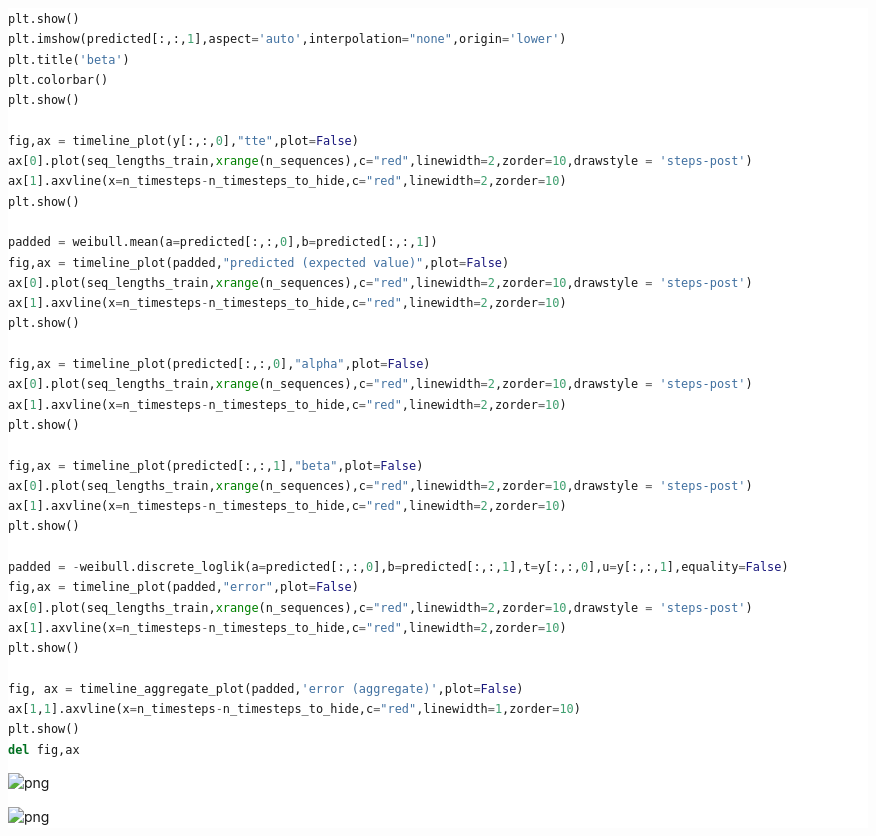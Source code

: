 ```python
plt.show()
plt.imshow(predicted[:,:,1],aspect='auto',interpolation="none",origin='lower')  
plt.title('beta')
plt.colorbar()
plt.show()

fig,ax = timeline_plot(y[:,:,0],"tte",plot=False)
ax[0].plot(seq_lengths_train,xrange(n_sequences),c="red",linewidth=2,zorder=10,drawstyle = 'steps-post')
ax[1].axvline(x=n_timesteps-n_timesteps_to_hide,c="red",linewidth=2,zorder=10)
plt.show()

padded = weibull.mean(a=predicted[:,:,0],b=predicted[:,:,1])
fig,ax = timeline_plot(padded,"predicted (expected value)",plot=False)
ax[0].plot(seq_lengths_train,xrange(n_sequences),c="red",linewidth=2,zorder=10,drawstyle = 'steps-post')
ax[1].axvline(x=n_timesteps-n_timesteps_to_hide,c="red",linewidth=2,zorder=10)
plt.show()

fig,ax = timeline_plot(predicted[:,:,0],"alpha",plot=False)
ax[0].plot(seq_lengths_train,xrange(n_sequences),c="red",linewidth=2,zorder=10,drawstyle = 'steps-post')
ax[1].axvline(x=n_timesteps-n_timesteps_to_hide,c="red",linewidth=2,zorder=10)
plt.show()

fig,ax = timeline_plot(predicted[:,:,1],"beta",plot=False)
ax[0].plot(seq_lengths_train,xrange(n_sequences),c="red",linewidth=2,zorder=10,drawstyle = 'steps-post')
ax[1].axvline(x=n_timesteps-n_timesteps_to_hide,c="red",linewidth=2,zorder=10)
plt.show()

padded = -weibull.discrete_loglik(a=predicted[:,:,0],b=predicted[:,:,1],t=y[:,:,0],u=y[:,:,1],equality=False)
fig,ax = timeline_plot(padded,"error",plot=False)
ax[0].plot(seq_lengths_train,xrange(n_sequences),c="red",linewidth=2,zorder=10,drawstyle = 'steps-post')
ax[1].axvline(x=n_timesteps-n_timesteps_to_hide,c="red",linewidth=2,zorder=10)
plt.show()
    
fig, ax = timeline_aggregate_plot(padded,'error (aggregate)',plot=False)
ax[1,1].axvline(x=n_timesteps-n_timesteps_to_hide,c="red",linewidth=1,zorder=10)
plt.show()
del fig,ax

```


![png](output_21_0.png)



![png](output_21_1.png)
